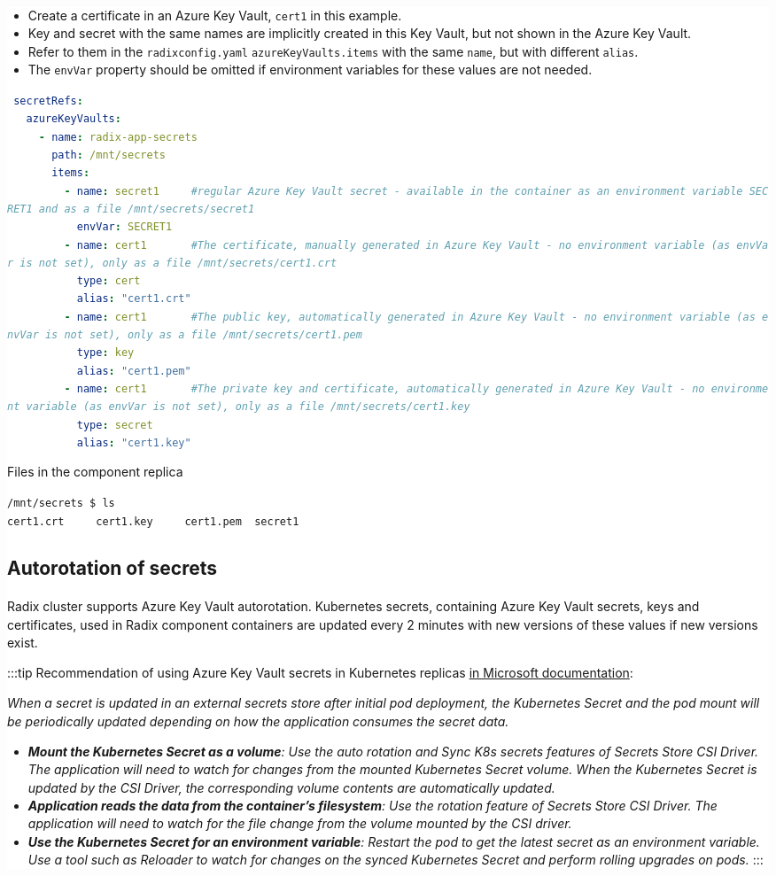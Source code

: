 - Create a certificate in an Azure Key Vault, `cert1` in this example.
- Key and secret with the same names are implicitly created in this Key Vault, but not shown in the Azure Key Vault.
- Refer to them in the `radixconfig.yaml` `azureKeyVaults.items` with the same `name`, but with different `alias`.
- The `envVar` property should be omitted if environment variables for these values are not needed.

 ```yaml
  secretRefs:
    azureKeyVaults:
      - name: radix-app-secrets
        path: /mnt/secrets
        items:
          - name: secret1     #regular Azure Key Vault secret - available in the container as an environment variable SECRET1 and as a file /mnt/secrets/secret1
            envVar: SECRET1
          - name: cert1       #The certificate, manually generated in Azure Key Vault - no environment variable (as envVar is not set), only as a file /mnt/secrets/cert1.crt
            type: cert
            alias: "cert1.crt"
          - name: cert1       #The public key, automatically generated in Azure Key Vault - no environment variable (as envVar is not set), only as a file /mnt/secrets/cert1.pem
            type: key
            alias: "cert1.pem"
          - name: cert1       #The private key and certificate, automatically generated in Azure Key Vault - no environment variable (as envVar is not set), only as a file /mnt/secrets/cert1.key
            type: secret
            alias: "cert1.key"
  ```

Files in the component replica

```shell
/mnt/secrets $ ls
cert1.crt     cert1.key     cert1.pem  secret1
```

## Autorotation of secrets

Radix cluster supports Azure Key Vault autorotation. Kubernetes secrets, containing Azure Key Vault secrets, keys and certificates, used in Radix component containers are updated every 2 minutes with new versions of these values if new versions exist.

:::tip
Recommendation of using Azure Key Vault secrets in Kubernetes replicas [in Microsoft documentation](https://docs.microsoft.com/en-us/azure/aks/csi-secrets-store-driver#enable-and-disable-autorotation):

_When a secret is updated in an external secrets store after initial pod deployment, the Kubernetes Secret and the pod mount will be periodically updated depending on how the application consumes the secret data._

- _**Mount the Kubernetes Secret as a volume**: Use the auto rotation and Sync K8s secrets features of Secrets Store CSI Driver. The application will need to watch for changes from the mounted Kubernetes Secret volume. When the Kubernetes Secret is updated by the CSI Driver, the corresponding volume contents are automatically updated._
- _**Application reads the data from the container’s filesystem**: Use the rotation feature of Secrets Store CSI Driver. The application will need to watch for the file change from the volume mounted by the CSI driver._
- _**Use the Kubernetes Secret for an environment variable**: Restart the pod to get the latest secret as an environment variable. Use a tool such as Reloader to watch for changes on the synced Kubernetes Secret and perform rolling upgrades on pods._
:::
